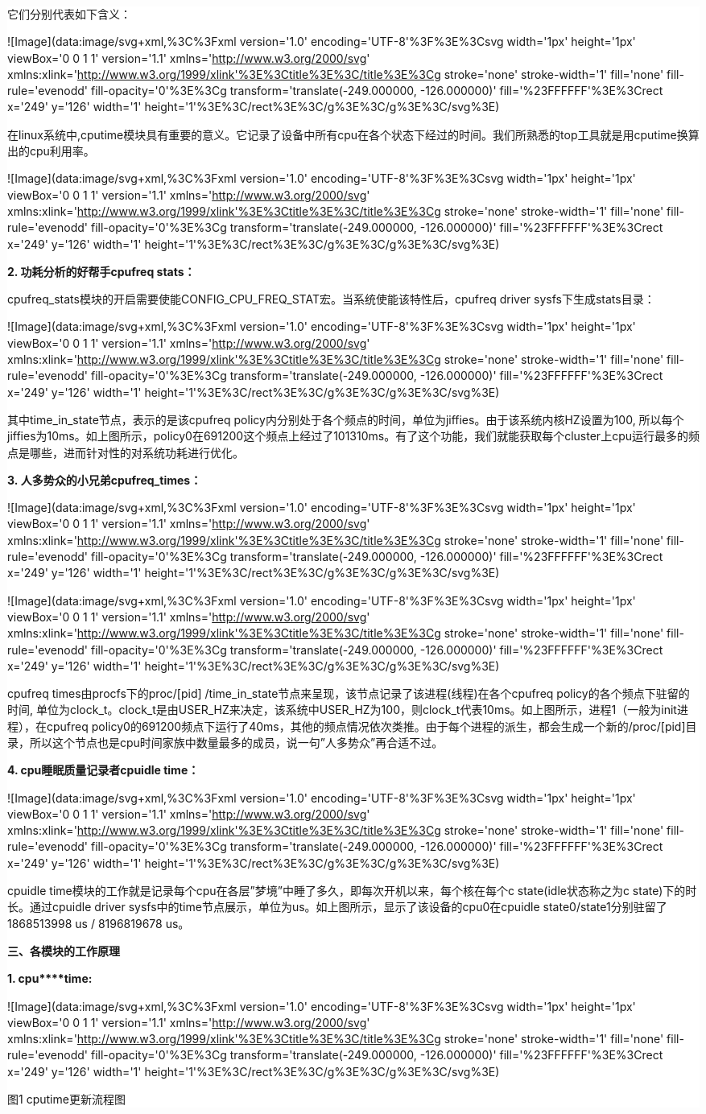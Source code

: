 它们分别代表如下含义：

  

![Image](data:image/svg+xml,%3C%3Fxml version='1.0' encoding='UTF-8'%3F%3E%3Csvg width='1px' height='1px' viewBox='0 0 1 1' version='1.1' xmlns='http://www.w3.org/2000/svg' xmlns:xlink='http://www.w3.org/1999/xlink'%3E%3Ctitle%3E%3C/title%3E%3Cg stroke='none' stroke-width='1' fill='none' fill-rule='evenodd' fill-opacity='0'%3E%3Cg transform='translate(-249.000000, -126.000000)' fill='%23FFFFFF'%3E%3Crect x='249' y='126' width='1' height='1'%3E%3C/rect%3E%3C/g%3E%3C/g%3E%3C/svg%3E)

  

在linux系统中,cputime模块具有重要的意义。它记录了设备中所有cpu在各个状态下经过的时间。我们所熟悉的top工具就是用cputime换算出的cpu利用率。

  

![Image](data:image/svg+xml,%3C%3Fxml version='1.0' encoding='UTF-8'%3F%3E%3Csvg width='1px' height='1px' viewBox='0 0 1 1' version='1.1' xmlns='http://www.w3.org/2000/svg' xmlns:xlink='http://www.w3.org/1999/xlink'%3E%3Ctitle%3E%3C/title%3E%3Cg stroke='none' stroke-width='1' fill='none' fill-rule='evenodd' fill-opacity='0'%3E%3Cg transform='translate(-249.000000, -126.000000)' fill='%23FFFFFF'%3E%3Crect x='249' y='126' width='1' height='1'%3E%3C/rect%3E%3C/g%3E%3C/g%3E%3C/svg%3E)

  

  

**2. 功耗****分析的好帮手****cpufreq stats：**

cpufreq_stats模块的开启需要使能CONFIG_CPU_FREQ_STAT宏。当系统使能该特性后，cpufreq driver sysfs下生成stats目录：

  

![Image](data:image/svg+xml,%3C%3Fxml version='1.0' encoding='UTF-8'%3F%3E%3Csvg width='1px' height='1px' viewBox='0 0 1 1' version='1.1' xmlns='http://www.w3.org/2000/svg' xmlns:xlink='http://www.w3.org/1999/xlink'%3E%3Ctitle%3E%3C/title%3E%3Cg stroke='none' stroke-width='1' fill='none' fill-rule='evenodd' fill-opacity='0'%3E%3Cg transform='translate(-249.000000, -126.000000)' fill='%23FFFFFF'%3E%3Crect x='249' y='126' width='1' height='1'%3E%3C/rect%3E%3C/g%3E%3C/g%3E%3C/svg%3E)

  

其中time_in_state节点，表示的是该cpufreq policy内分别处于各个频点的时间，单位为jiffies。由于该系统内核HZ设置为100, 所以每个jiffies为10ms。如上图所示，policy0在691200这个频点上经过了101310ms。有了这个功能，我们就能获取每个cluster上cpu运行最多的频点是哪些，进而针对性的对系统功耗进行优化。

**3. **人多势众****的小兄弟cpufreq_times****：****

![Image](data:image/svg+xml,%3C%3Fxml version='1.0' encoding='UTF-8'%3F%3E%3Csvg width='1px' height='1px' viewBox='0 0 1 1' version='1.1' xmlns='http://www.w3.org/2000/svg' xmlns:xlink='http://www.w3.org/1999/xlink'%3E%3Ctitle%3E%3C/title%3E%3Cg stroke='none' stroke-width='1' fill='none' fill-rule='evenodd' fill-opacity='0'%3E%3Cg transform='translate(-249.000000, -126.000000)' fill='%23FFFFFF'%3E%3Crect x='249' y='126' width='1' height='1'%3E%3C/rect%3E%3C/g%3E%3C/g%3E%3C/svg%3E)

![Image](data:image/svg+xml,%3C%3Fxml version='1.0' encoding='UTF-8'%3F%3E%3Csvg width='1px' height='1px' viewBox='0 0 1 1' version='1.1' xmlns='http://www.w3.org/2000/svg' xmlns:xlink='http://www.w3.org/1999/xlink'%3E%3Ctitle%3E%3C/title%3E%3Cg stroke='none' stroke-width='1' fill='none' fill-rule='evenodd' fill-opacity='0'%3E%3Cg transform='translate(-249.000000, -126.000000)' fill='%23FFFFFF'%3E%3Crect x='249' y='126' width='1' height='1'%3E%3C/rect%3E%3C/g%3E%3C/g%3E%3C/svg%3E)

  

cpufreq times由procfs下的proc/[pid] /time_in_state节点来呈现，该节点记录了该进程(线程)在各个cpufreq policy的各个频点下驻留的时间, 单位为clock_t。clock_t是由USER_HZ来决定，该系统中USER_HZ为100，则clock_t代表10ms。如上图所示，进程1（一般为init进程），在cpufreq policy0的691200频点下运行了40ms，其他的频点情况依次类推。由于每个进程的派生，都会生成一个新的/proc/[pid]目录，所以这个节点也是cpu时间家族中数量最多的成员，说一句”人多势众”再合适不过。

  

  

**4. cpu睡眠质量****记录者cpuidle time****：**

![Image](data:image/svg+xml,%3C%3Fxml version='1.0' encoding='UTF-8'%3F%3E%3Csvg width='1px' height='1px' viewBox='0 0 1 1' version='1.1' xmlns='http://www.w3.org/2000/svg' xmlns:xlink='http://www.w3.org/1999/xlink'%3E%3Ctitle%3E%3C/title%3E%3Cg stroke='none' stroke-width='1' fill='none' fill-rule='evenodd' fill-opacity='0'%3E%3Cg transform='translate(-249.000000, -126.000000)' fill='%23FFFFFF'%3E%3Crect x='249' y='126' width='1' height='1'%3E%3C/rect%3E%3C/g%3E%3C/g%3E%3C/svg%3E)

  

cpuidle time模块的工作就是记录每个cpu在各层”梦境”中睡了多久，即每次开机以来，每个核在每个c state(idle状态称之为c state)下的时长。通过cpuidle driver sysfs中的time节点展示，单位为us。如上图所示，显示了该设备的cpu0在cpuidle state0/state1分别驻留了1868513998 us / 8196819678 us。

  

  

**三、各模块的工作原理**

**1. cpu****time:**

![Image](data:image/svg+xml,%3C%3Fxml version='1.0' encoding='UTF-8'%3F%3E%3Csvg width='1px' height='1px' viewBox='0 0 1 1' version='1.1' xmlns='http://www.w3.org/2000/svg' xmlns:xlink='http://www.w3.org/1999/xlink'%3E%3Ctitle%3E%3C/title%3E%3Cg stroke='none' stroke-width='1' fill='none' fill-rule='evenodd' fill-opacity='0'%3E%3Cg transform='translate(-249.000000, -126.000000)' fill='%23FFFFFF'%3E%3Crect x='249' y='126' width='1' height='1'%3E%3C/rect%3E%3C/g%3E%3C/g%3E%3C/svg%3E)

图1 cputime更新流程图
